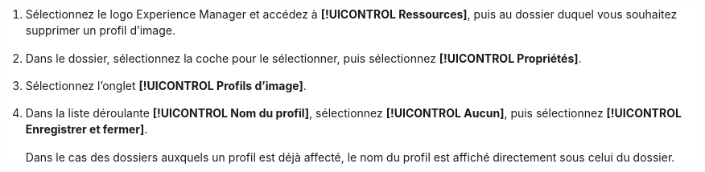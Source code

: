 1. Sélectionnez le logo Experience Manager et accédez à **[!UICONTROL Ressources]**, puis au dossier duquel vous souhaitez supprimer un profil d’image.
1. Dans le dossier, sélectionnez la coche pour le sélectionner, puis sélectionnez **[!UICONTROL Propriétés]**.
1. Sélectionnez l’onglet **[!UICONTROL Profils d’image]**.
1. Dans la liste déroulante **[!UICONTROL Nom du profil]**, sélectionnez **[!UICONTROL Aucun]**, puis sélectionnez **[!UICONTROL Enregistrer et fermer]**.

   Dans le cas des dossiers auxquels un profil est déjà affecté, le nom du profil est affiché directement sous celui du dossier.
